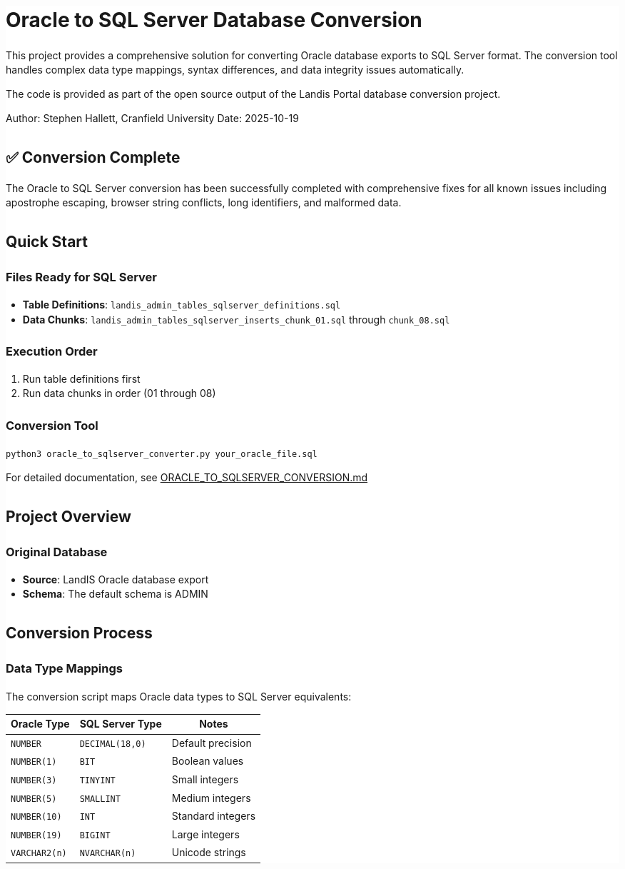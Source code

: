 # Oracle to SQL Server Database Conversion

This project provides a comprehensive solution for converting Oracle database exports to SQL Server format. The conversion tool handles complex data type mappings, syntax differences, and data integrity issues automatically.

The code is provided as part of the open source output of the Landis Portal database conversion project.

Author: Stephen Hallett, Cranfield University
Date: 2025-10-19

## ✅ Conversion Complete

The Oracle to SQL Server conversion has been successfully completed with comprehensive fixes for all known issues including apostrophe escaping, browser string conflicts, long identifiers, and malformed data.

## Quick Start

### Files Ready for SQL Server
- **Table Definitions**: `landis_admin_tables_sqlserver_definitions.sql`
- **Data Chunks**: `landis_admin_tables_sqlserver_inserts_chunk_01.sql` through `chunk_08.sql`

### Execution Order
1. Run table definitions first
2. Run data chunks in order (01 through 08)

### Conversion Tool
```bash
python3 oracle_to_sqlserver_converter.py your_oracle_file.sql
```

For detailed documentation, see [ORACLE_TO_SQLSERVER_CONVERSION.md](ORACLE_TO_SQLSERVER_CONVERSION.md)

## Project Overview

### Original Database
- **Source**: LandIS Oracle database export
- **Schema**: The default schema is ADMIN

## Conversion Process

### Data Type Mappings

The conversion script maps Oracle data types to SQL Server equivalents:

| Oracle Type | SQL Server Type | Notes |
|-------------|-----------------|-------|
| `NUMBER` | `DECIMAL(18,0)` | Default precision |
| `NUMBER(1)` | `BIT` | Boolean values |
| `NUMBER(3)` | `TINYINT` | Small integers |
| `NUMBER(5)` | `SMALLINT` | Medium integers |
| `NUMBER(10)` | `INT` | Standard integers |
| `NUMBER(19)` | `BIGINT` | Large integers |
| `VARCHAR2(n)` | `NVARCHAR(n)` | Unicode strings |
